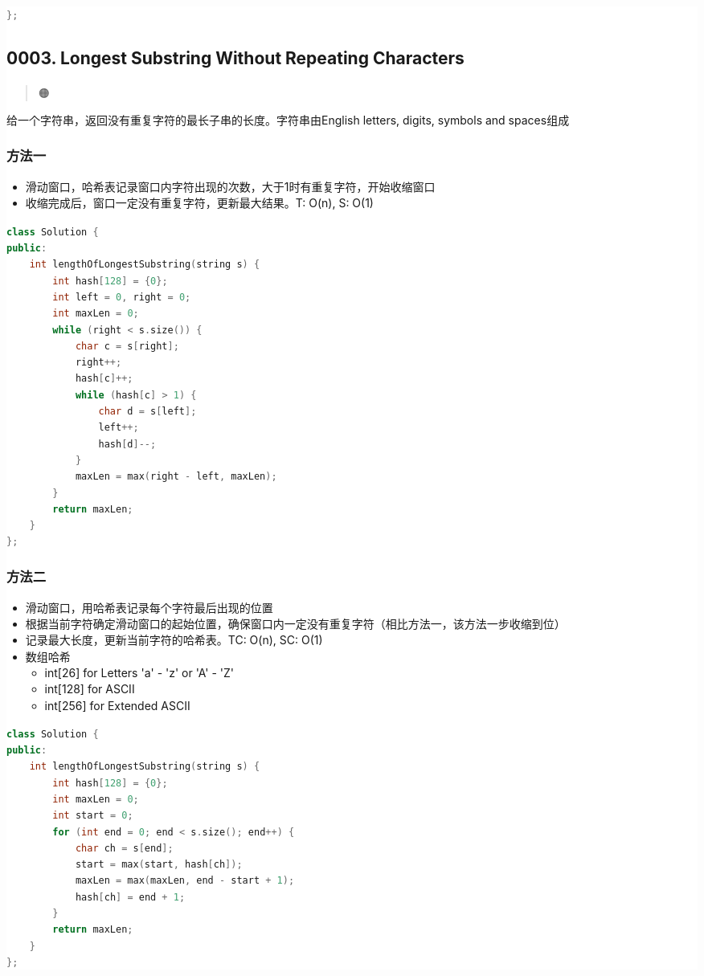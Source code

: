 ```cpp
};
```

## 0003. Longest Substring Without Repeating Characters

> :orange_circle:

给一个字符串，返回没有重复字符的最长子串的长度。字符串由English letters, digits, symbols and spaces组成

### 方法一

* 滑动窗口，哈希表记录窗口内字符出现的次数，大于1时有重复字符，开始收缩窗口
* 收缩完成后，窗口一定没有重复字符，更新最大结果。T: O(n), S: O(1)

```cpp
class Solution {
public:
    int lengthOfLongestSubstring(string s) {
        int hash[128] = {0};
        int left = 0, right = 0;
        int maxLen = 0;
        while (right < s.size()) {
            char c = s[right];
            right++;
            hash[c]++;
            while (hash[c] > 1) {
                char d = s[left];
                left++;
                hash[d]--;
            }
            maxLen = max(right - left, maxLen);
        }
        return maxLen;
    }
};
```
### 方法二

* 滑动窗口，用哈希表记录每个字符最后出现的位置
* 根据当前字符确定滑动窗口的起始位置，确保窗口内一定没有重复字符（相比方法一，该方法一步收缩到位）
* 记录最大长度，更新当前字符的哈希表。TC: O(n), SC: O(1)
* 数组哈希
  * int[26] for Letters 'a' - 'z' or 'A' - 'Z'
  * int[128] for ASCII
  * int[256] for Extended ASCII

```cpp
class Solution {
public:
    int lengthOfLongestSubstring(string s) {
        int hash[128] = {0};
        int maxLen = 0;
        int start = 0;
        for (int end = 0; end < s.size(); end++) {
            char ch = s[end];
            start = max(start, hash[ch]);
            maxLen = max(maxLen, end - start + 1);
            hash[ch] = end + 1;
        }
        return maxLen;
    }
};
```
